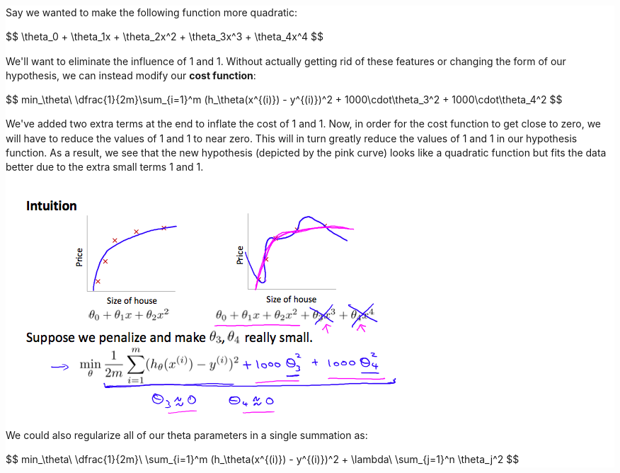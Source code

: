 Say we wanted to make the following function more quadratic:

<div class="katex-display">
$$
\theta_0 + \theta_1x + \theta_2x^2 + \theta_3x^3 + \theta_4x^4
$$
</div>

We'll want to eliminate the influence of <span class="katex">$1$</span> and <span class="katex">$1$</span>. Without actually getting rid of these features or changing the form of our hypothesis, we can instead modify our **cost function**:

<div class="katex-display">
$$
min_\theta\ \dfrac{1}{2m}\sum_{i=1}^m (h_\theta(x^{(i)}) - y^{(i)})^2 + 1000\cdot\theta_3^2 + 1000\cdot\theta_4^2
$$
</div>

We've added two extra terms at the end to inflate the cost of <span class="katex">$1$</span> and <span class="katex">$1$</span>​. Now, in order for the cost function to get close to zero, we will have to reduce the values of <span class="katex">$1$</span> and <span class="katex">$1$</span>​ to near zero. This will in turn greatly reduce the values of <span class="katex">$1$</span> and <span class="katex">$1$</span> in our hypothesis function. As a result, we see that the new hypothesis (depicted by the pink curve) looks like a quadratic function but fits the data better due to the extra small terms <span class="katex">$1$</span> and <span class="katex">$1$</span>.

![](/public/img/machine-learn/2016-11-15-08.53.32.png)

We could also regularize all of our theta parameters in a single summation as:

<div class="katex-display">
$$
min_\theta\ \dfrac{1}{2m}\  \sum_{i=1}^m (h_\theta(x^{(i)}) - y^{(i)})^2 + \lambda\ \sum_{j=1}^n \theta_j^2
$$
</div>
